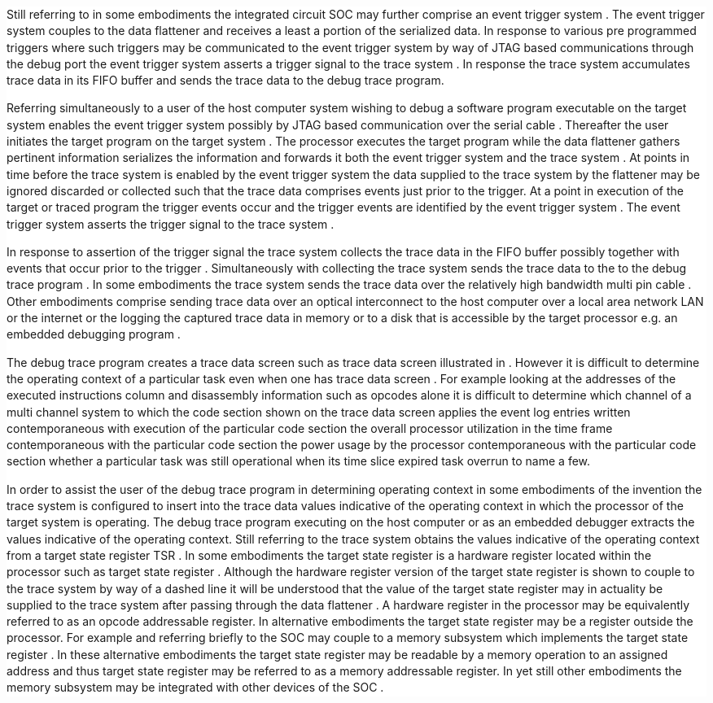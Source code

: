 Still referring to in some embodiments the integrated circuit SOC may further comprise an event trigger system . The event trigger system couples to the data flattener and receives a least a portion of the serialized data. In response to various pre programmed triggers where such triggers may be communicated to the event trigger system by way of JTAG based communications through the debug port the event trigger system asserts a trigger signal to the trace system . In response the trace system accumulates trace data in its FIFO buffer and sends the trace data to the debug trace program.

Referring simultaneously to a user of the host computer system wishing to debug a software program executable on the target system enables the event trigger system possibly by JTAG based communication over the serial cable . Thereafter the user initiates the target program on the target system . The processor executes the target program while the data flattener gathers pertinent information serializes the information and forwards it both the event trigger system and the trace system . At points in time before the trace system is enabled by the event trigger system the data supplied to the trace system by the flattener may be ignored discarded or collected such that the trace data comprises events just prior to the trigger. At a point in execution of the target or traced program the trigger events occur and the trigger events are identified by the event trigger system . The event trigger system asserts the trigger signal to the trace system .

In response to assertion of the trigger signal the trace system collects the trace data in the FIFO buffer possibly together with events that occur prior to the trigger . Simultaneously with collecting the trace system sends the trace data to the to the debug trace program . In some embodiments the trace system sends the trace data over the relatively high bandwidth multi pin cable . Other embodiments comprise sending trace data over an optical interconnect to the host computer over a local area network LAN or the internet or the logging the captured trace data in memory or to a disk that is accessible by the target processor e.g. an embedded debugging program .

The debug trace program creates a trace data screen such as trace data screen illustrated in . However it is difficult to determine the operating context of a particular task even when one has trace data screen . For example looking at the addresses of the executed instructions column and disassembly information such as opcodes alone it is difficult to determine which channel of a multi channel system to which the code section shown on the trace data screen applies the event log entries written contemporaneous with execution of the particular code section the overall processor utilization in the time frame contemporaneous with the particular code section the power usage by the processor contemporaneous with the particular code section whether a particular task was still operational when its time slice expired task overrun to name a few.

In order to assist the user of the debug trace program in determining operating context in some embodiments of the invention the trace system is configured to insert into the trace data values indicative of the operating context in which the processor of the target system is operating. The debug trace program executing on the host computer or as an embedded debugger extracts the values indicative of the operating context. Still referring to the trace system obtains the values indicative of the operating context from a target state register TSR . In some embodiments the target state register is a hardware register located within the processor such as target state register . Although the hardware register version of the target state register is shown to couple to the trace system by way of a dashed line it will be understood that the value of the target state register may in actuality be supplied to the trace system after passing through the data flattener . A hardware register in the processor may be equivalently referred to as an opcode addressable register. In alternative embodiments the target state register may be a register outside the processor. For example and referring briefly to the SOC may couple to a memory subsystem which implements the target state register . In these alternative embodiments the target state register may be readable by a memory operation to an assigned address and thus target state register may be referred to as a memory addressable register. In yet still other embodiments the memory subsystem may be integrated with other devices of the SOC .
